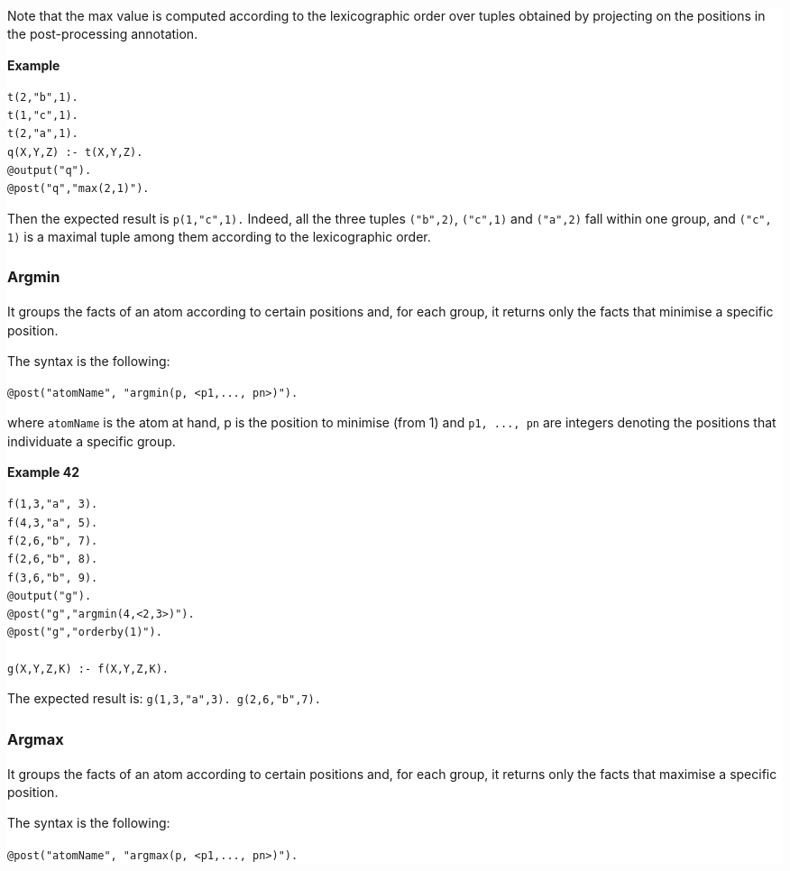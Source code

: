 Note that the max value is computed according to the lexicographic order over tuples obtained by projecting on the positions in the post-processing annotation.

**Example**

```
t(2,"b",1).
t(1,"c",1).
t(2,"a",1).
q(X,Y,Z) :- t(X,Y,Z).
@output("q").
@post("q","max(2,1)").
```

Then the expected result is `p(1,"c",1).` Indeed, all the three tuples `("b",2)`, `("c",1)` and `("a",2)` fall within one group, and `("c",1)` is a maximal tuple among them according to the lexicographic order.

### Argmin

It groups the facts of an atom according to certain positions and, for each group, it returns
only the facts that minimise a specific position.

The syntax is the following:

```
@post("atomName", "argmin(p, <p1,..., pn>)").
```

where `atomName` is the atom at hand, p is the position to minimise (from 1) and `p1, ..., pn` are integers denoting the positions that individuate a specific group.

**Example 42**

```
f(1,3,"a", 3).
f(4,3,"a", 5).
f(2,6,"b", 7).
f(2,6,"b", 8).
f(3,6,"b", 9).
@output("g").
@post("g","argmin(4,<2,3>)").
@post("g","orderby(1)").

g(X,Y,Z,K) :- f(X,Y,Z,K).
```

The expected result is: `g(1,3,"a",3). g(2,6,"b",7).`

### Argmax

It groups the facts of an atom according to certain positions and, for each group, it returns
only the facts that maximise a specific position.

The syntax is the following:

```
@post("atomName", "argmax(p, <p1,..., pn>)").
```
